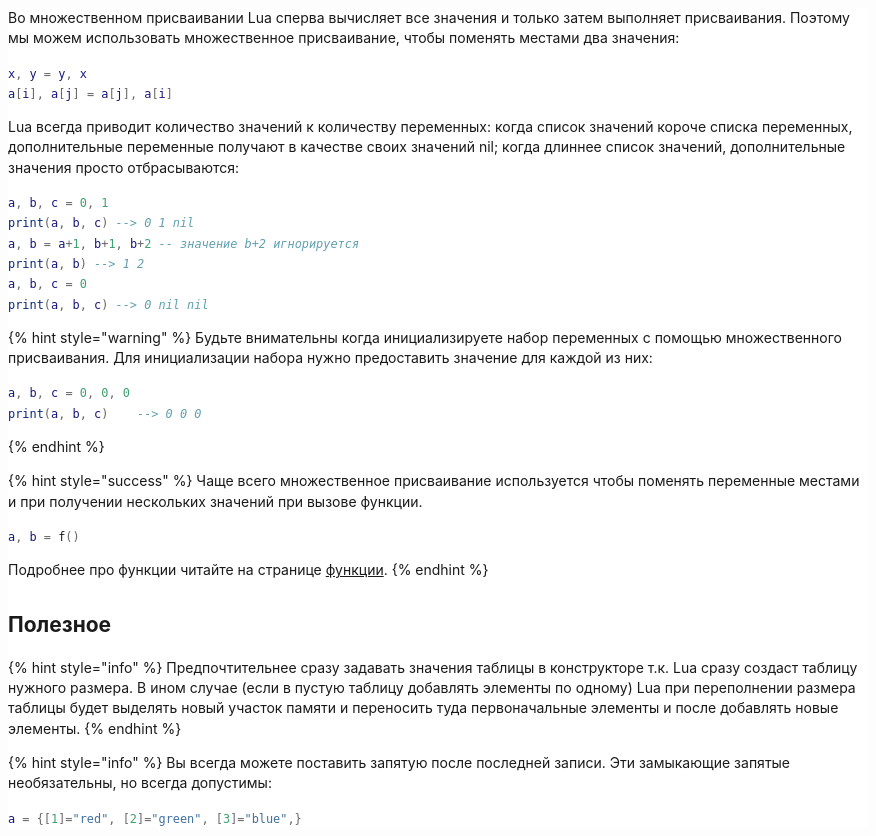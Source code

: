 Во множественном присваивании Lua сперва вычисляет все значения и только затем выполняет присваивания. Поэтому мы можем использовать множественное присваивание, чтобы поменять местами два значения:

```lua
x, y = y, x
a[i], a[j] = a[j], a[i]
```

Lua всегда приводит количество значений к количеству переменных: когда список значений короче списка переменных, дополнительные переменные получают в качестве своих значений nil; когда длиннее список значений, дополнительные значения просто отбрасываются:

```lua
a, b, c = 0, 1
print(a, b, c) --> 0 1 nil
a, b = a+1, b+1, b+2 -- значение b+2 игнорируется
print(a, b) --> 1 2
a, b, c = 0
print(a, b, c) --> 0 nil nil
```

{% hint style="warning" %}
Будьте внимательны когда инициализируете набор переменных с помощью множественного присваивания. Для инициализации набора нужно предоставить значение для каждой из них:

```lua
a, b, c = 0, 0, 0
print(a, b, c)    --> 0 0 0
```
{% endhint %}

{% hint style="success" %}
Чаще всего множественное присваивание используется чтобы поменять переменные местами и при получении нескольких значений при вызове функции.

```lua
a, b = f()
```

Подробнее про функции читайте на странице [функции](funkcii.md).
{% endhint %}

## Полезное

{% hint style="info" %}
Предпочтительнее сразу задавать значения таблицы в конструкторе т.к. Lua сразу создаст таблицу нужного размера. В ином случае (если в пустую таблицу добавлять элементы по одному) Lua при переполнении размера таблицы будет выделять новый участок памяти и переносить туда первоначальные элементы и после добавлять новые элементы.
{% endhint %}

{% hint style="info" %}
Вы всегда можете поставить запятую после последней записи. Эти замыкающие запятые необязательны, но всегда допустимы:

```lua
a = {[1]="red", [2]="green", [3]="blue",}
```
